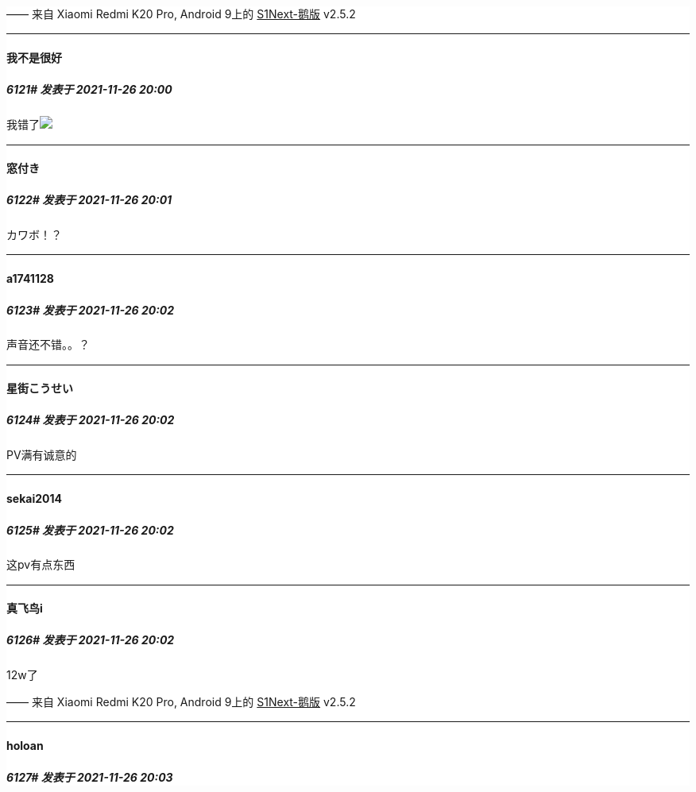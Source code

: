 —— 来自 Xiaomi Redmi K20 Pro, Android 9上的 [S1Next-鹅版](https://github.com/ykrank/S1-Next/releases) v2.5.2



*****

####  我不是很好  
##### 6121#       发表于 2021-11-26 20:00

我错了<img src="https://static.saraba1st.com/image/smiley/face2017/162.png" referrerpolicy="no-referrer">

*****

####  窓付き  
##### 6122#       发表于 2021-11-26 20:01

カワボ！？

*****

####  a1741128  
##### 6123#       发表于 2021-11-26 20:02

声音还不错。。？

*****

####  星街こうせい  
##### 6124#       发表于 2021-11-26 20:02

PV满有诚意的

*****

####  sekai2014  
##### 6125#       发表于 2021-11-26 20:02

这pv有点东西

*****

####  真飞鸟i  
##### 6126#       发表于 2021-11-26 20:02

12w了

—— 来自 Xiaomi Redmi K20 Pro, Android 9上的 [S1Next-鹅版](https://github.com/ykrank/S1-Next/releases) v2.5.2

*****

####  holoan  
##### 6127#       发表于 2021-11-26 20:03
